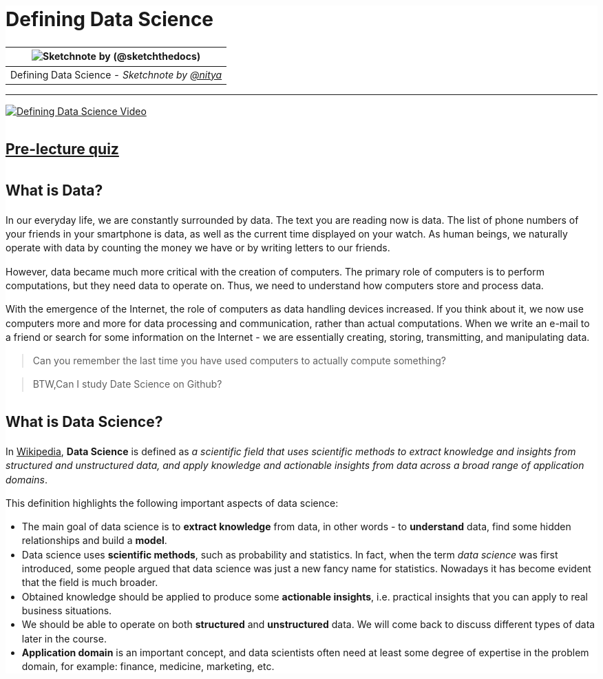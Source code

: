 # Defining Data Science

| ![ Sketchnote by [(@sketchthedocs)](https://sketchthedocs.dev) ](../../sketchnotes/01-Definitions.png) |
| :----------------------------------------------------------------------------------------------------: |
|              Defining Data Science - _Sketchnote by [@nitya](https://twitter.com/nitya)_               |

---

[![Defining Data Science Video](images/video-def-ds.png)](https://youtu.be/beZ7Mb_oz9I)

## [Pre-lecture quiz](https://purple-hill-04aebfb03.1.azurestaticapps.net/quiz/0)

## What is Data?
In our everyday life, we are constantly surrounded by data. The text you are reading now is data.  The list of phone numbers of your friends in your smartphone is data, as well as the current time displayed on your watch. As human beings, we naturally operate with data by counting the money we have or by writing letters to our friends.

However, data became much more critical with the creation of computers.  The primary role of computers is to perform computations, but they need data to operate on.  Thus, we need to understand how computers store and process data.

With the emergence of the Internet, the role of computers as data handling devices increased.  If you think about it, we now use computers more and more for data processing and communication, rather than actual computations. When we write an e-mail to a friend or search for some information on the Internet - we are essentially creating, storing, transmitting, and manipulating data.
> Can you remember the last time you have used computers to actually compute something? 

>BTW,Can I study Date Science on Github?

## What is Data Science?

In [Wikipedia](https://en.wikipedia.org/wiki/Data_science), **Data Science** is defined as *a scientific field that uses scientific methods to extract knowledge and insights from structured and unstructured data, and apply knowledge and actionable insights from data across a broad range of application domains*. 

This definition highlights the following important aspects of data science:

* The main goal of data science is to **extract knowledge** from data, in other words - to **understand** data, find some hidden relationships and build a **model**.
* Data science uses **scientific methods**, such as probability and statistics.  In fact, when the term *data science* was first introduced, some people argued that data science was just a new fancy name for statistics.  Nowadays it has become evident that the field is much broader.    
* Obtained knowledge should be applied to produce some **actionable insights**, i.e. practical insights that you can apply to real business situations.
* We should be able to operate on both **structured** and **unstructured** data.  We will come back to discuss different types of data later in the course.
* **Application domain** is an important concept, and data scientists often need at least some degree of expertise in the problem domain, for example: finance, medicine, marketing, etc.
